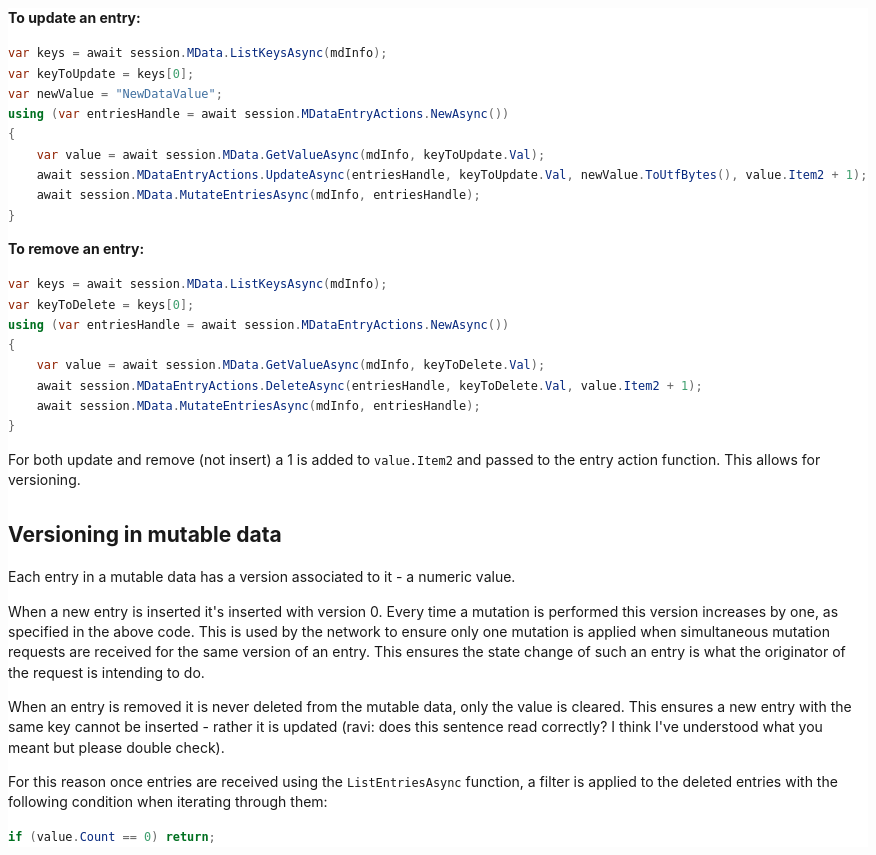 **To update an entry:**
```csharp
var keys = await session.MData.ListKeysAsync(mdInfo);
var keyToUpdate = keys[0];
var newValue = "NewDataValue";
using (var entriesHandle = await session.MDataEntryActions.NewAsync())
{
    var value = await session.MData.GetValueAsync(mdInfo, keyToUpdate.Val);
    await session.MDataEntryActions.UpdateAsync(entriesHandle, keyToUpdate.Val, newValue.ToUtfBytes(), value.Item2 + 1);
    await session.MData.MutateEntriesAsync(mdInfo, entriesHandle);
}
```

**To remove an entry:**
```csharp
var keys = await session.MData.ListKeysAsync(mdInfo);
var keyToDelete = keys[0];
using (var entriesHandle = await session.MDataEntryActions.NewAsync())
{
    var value = await session.MData.GetValueAsync(mdInfo, keyToDelete.Val);
    await session.MDataEntryActions.DeleteAsync(entriesHandle, keyToDelete.Val, value.Item2 + 1);
    await session.MData.MutateEntriesAsync(mdInfo, entriesHandle);
}
```

For both update and remove (not insert) a 1 is added to `value.Item2` and passed to the entry action function. This allows for versioning.

## Versioning in mutable data

Each entry in a mutable data has a version associated to it - a numeric value. 

When a new entry is inserted it's inserted with version 0. Every time a mutation is performed this version increases by one, as specified in the above code. This is used by the network to ensure only one mutation is applied when simultaneous mutation requests are received for the same version of an entry. This ensures the state change of such an entry is what the originator of the request is intending to do.

When an entry is removed it is never deleted from the mutable data, only the value is cleared. This ensures a new entry with the same key cannot be inserted - rather it is updated (ravi: does this sentence read correctly? I think I've understood what you meant but please double check). 

For this reason once entries are received using the `ListEntriesAsync` function, a filter is applied to the deleted entries with the following condition when iterating through them:

```csharp
if (value.Count == 0) return;
```
